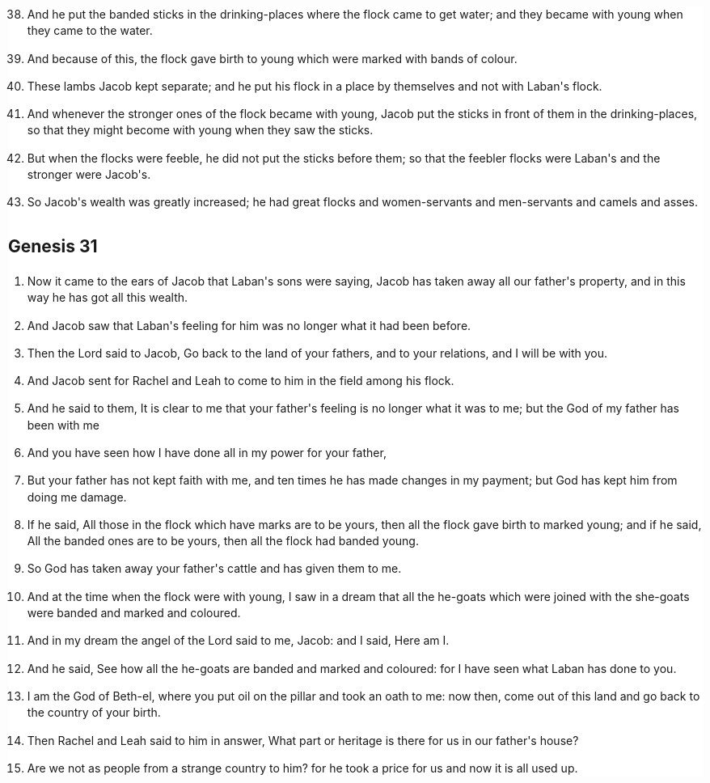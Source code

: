38. And he put the banded sticks in the drinking-places where the flock came to get water; and they became with young when they came to the water.

39. And because of this, the flock gave birth to young which were marked with bands of colour.

40. These lambs Jacob kept separate; and he put his flock in a place by themselves and not with Laban's flock.

41. And whenever the stronger ones of the flock became with young, Jacob put the sticks in front of them in the drinking-places, so that they might become with young when they saw the sticks.

42. But when the flocks were feeble, he did not put the sticks before them; so that the feebler flocks were Laban's and the stronger were Jacob's.

43. So Jacob's wealth was greatly increased; he had great flocks and women-servants and men-servants and camels and asses.

## Genesis 31

1. Now it came to the ears of Jacob that Laban's sons were saying, Jacob has taken away all our father's property, and in this way he has got all this wealth.

2. And Jacob saw that Laban's feeling for him was no longer what it had been before.

3. Then the Lord said to Jacob, Go back to the land of your fathers, and to your relations, and I will be with you.

4. And Jacob sent for Rachel and Leah to come to him in the field among his flock.

5. And he said to them, It is clear to me that your father's feeling is no longer what it was to me; but the God of my father has been with me

6. And you have seen how I have done all in my power for your father,

7. But your father has not kept faith with me, and ten times he has made changes in my payment; but God has kept him from doing me damage.

8. If he said, All those in the flock which have marks are to be yours, then all the flock gave birth to marked young; and if he said, All the banded ones are to be yours, then all the flock had banded young.

9. So God has taken away your father's cattle and has given them to me.

10. And at the time when the flock were with young, I saw in a dream that all the he-goats which were joined with the she-goats were banded and marked and coloured.

11. And in my dream the angel of the Lord said to me, Jacob: and I said, Here am I.

12. And he said, See how all the he-goats are banded and marked and coloured: for I have seen what Laban has done to you.

13. I am the God of Beth-el, where you put oil on the pillar and took an oath to me: now then, come out of this land and go back to the country of your birth.

14. Then Rachel and Leah said to him in answer, What part or heritage is there for us in our father's house?

15. Are we not as people from a strange country to him? for he took a price for us and now it is all used up.
